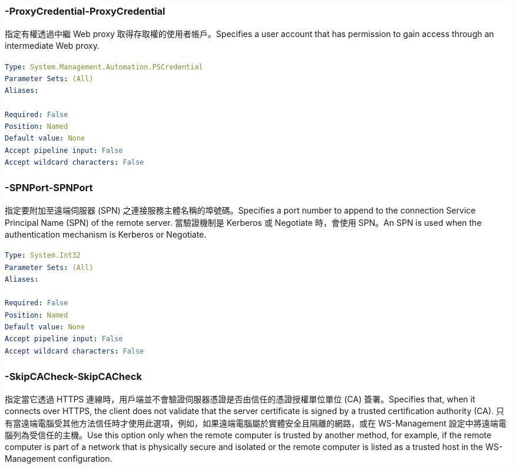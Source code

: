 ### <span data-ttu-id="1c9f6-154">-ProxyCredential</span><span class="sxs-lookup"><span data-stu-id="1c9f6-154">-ProxyCredential</span></span>
<span data-ttu-id="1c9f6-155">指定有權透過中繼 Web proxy 取得存取權的使用者帳戶。</span><span class="sxs-lookup"><span data-stu-id="1c9f6-155">Specifies a user account that has permission to gain access through an intermediate Web proxy.</span></span>

```yaml
Type: System.Management.Automation.PSCredential
Parameter Sets: (All)
Aliases:

Required: False
Position: Named
Default value: None
Accept pipeline input: False
Accept wildcard characters: False
```

### <span data-ttu-id="1c9f6-156">-SPNPort</span><span class="sxs-lookup"><span data-stu-id="1c9f6-156">-SPNPort</span></span>
<span data-ttu-id="1c9f6-157">指定要附加至遠端伺服器 (SPN) 之連接服務主體名稱的埠號碼。</span><span class="sxs-lookup"><span data-stu-id="1c9f6-157">Specifies a port number to append to the connection Service Principal Name (SPN) of the remote server.</span></span>
<span data-ttu-id="1c9f6-158">當驗證機制是 Kerberos 或 Negotiate 時，會使用 SPN。</span><span class="sxs-lookup"><span data-stu-id="1c9f6-158">An SPN is used when the authentication mechanism is Kerberos or Negotiate.</span></span>

```yaml
Type: System.Int32
Parameter Sets: (All)
Aliases:

Required: False
Position: Named
Default value: None
Accept pipeline input: False
Accept wildcard characters: False
```

### <span data-ttu-id="1c9f6-159">-SkipCACheck</span><span class="sxs-lookup"><span data-stu-id="1c9f6-159">-SkipCACheck</span></span>
<span data-ttu-id="1c9f6-160">指定當它透過 HTTPS 連線時，用戶端並不會驗證伺服器憑證是否由信任的憑證授權單位單位 (CA) 簽署。</span><span class="sxs-lookup"><span data-stu-id="1c9f6-160">Specifies that, when it connects over HTTPS, the client does not validate that the server certificate is signed by a trusted certification authority (CA).</span></span>
<span data-ttu-id="1c9f6-161">只有當遠端電腦受其他方法信任時才使用此選項，例如，如果遠端電腦屬於實體安全且隔離的網路，或在 WS-Management 設定中將遠端電腦列為受信任的主機。</span><span class="sxs-lookup"><span data-stu-id="1c9f6-161">Use this option only when the remote computer is trusted by another method, for example, if the remote computer is part of a network that is physically secure and isolated or the remote computer is listed as a trusted host in the WS-Management configuration.</span></span>

